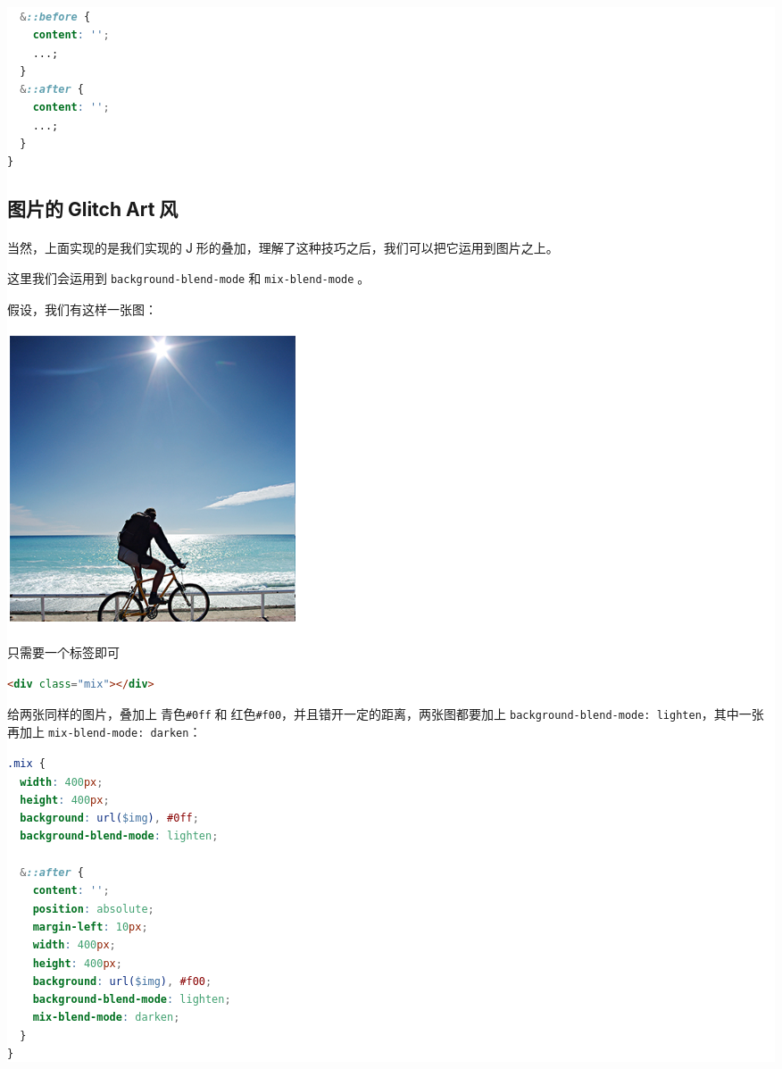 ```css
  &::before {
    content: '';
    ...;
  }
  &::after {
    content: '';
    ...;
  }
}
```

## 图片的 Glitch Art 风

当然，上面实现的是我们实现的 J 形的叠加，理解了这种技巧之后，我们可以把它运用到图片之上。

这里我们会运用到 `background-blend-mode` 和 `mix-blend-mode` 。

假设，我们有这样一张图：

![image](./img/73338213-0e03dc00-42b1-11ea-97ab-d4c7177117c3.png)

只需要一个标签即可

```html
<div class="mix"></div>
```

给两张同样的图片，叠加上 青色`#0ff` 和 红色`#f00`，并且错开一定的距离，两张图都要加上 `background-blend-mode: lighten`，其中一张再加上 `mix-blend-mode: darken`：

```css
.mix {
  width: 400px;
  height: 400px;
  background: url($img), #0ff;
  background-blend-mode: lighten;

  &::after {
    content: '';
    position: absolute;
    margin-left: 10px;
    width: 400px;
    height: 400px;
    background: url($img), #f00;
    background-blend-mode: lighten;
    mix-blend-mode: darken;
  }
}
```
